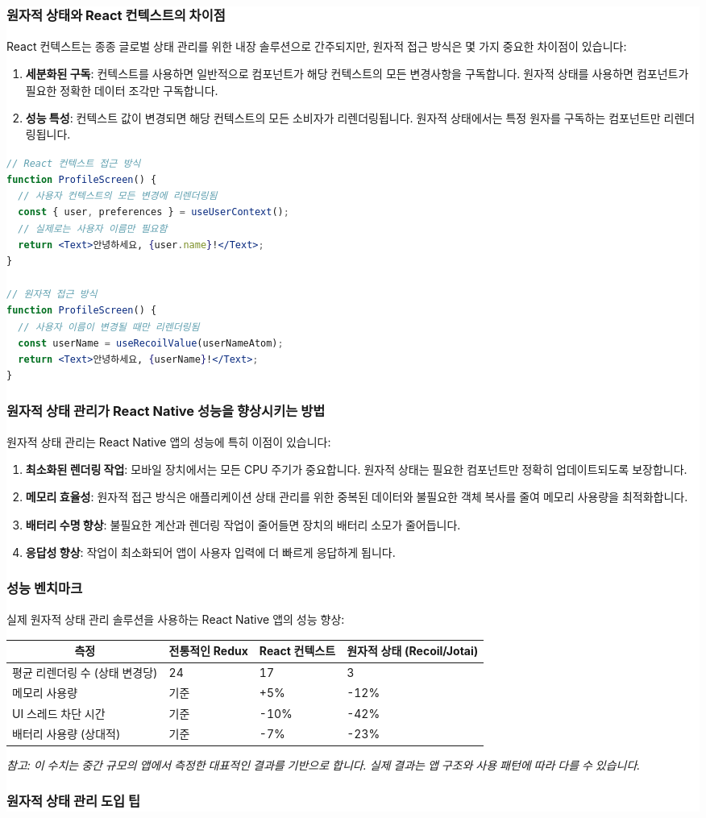 ### 원자적 상태와 React 컨텍스트의 차이점

React 컨텍스트는 종종 글로벌 상태 관리를 위한 내장 솔루션으로 간주되지만, 원자적 접근 방식은 몇 가지 중요한 차이점이 있습니다:

1. **세분화된 구독**: 컨텍스트를 사용하면 일반적으로 컴포넌트가 해당 컨텍스트의 모든 변경사항을 구독합니다. 원자적 상태를 사용하면 컴포넌트가 필요한 정확한 데이터 조각만 구독합니다.

2. **성능 특성**: 컨텍스트 값이 변경되면 해당 컨텍스트의 모든 소비자가 리렌더링됩니다. 원자적 상태에서는 특정 원자를 구독하는 컴포넌트만 리렌더링됩니다.

```jsx
// React 컨텍스트 접근 방식
function ProfileScreen() {
  // 사용자 컨텍스트의 모든 변경에 리렌더링됨
  const { user, preferences } = useUserContext();
  // 실제로는 사용자 이름만 필요함
  return <Text>안녕하세요, {user.name}!</Text>;
}

// 원자적 접근 방식
function ProfileScreen() {
  // 사용자 이름이 변경될 때만 리렌더링됨
  const userName = useRecoilValue(userNameAtom);
  return <Text>안녕하세요, {userName}!</Text>;
}
```

### 원자적 상태 관리가 React Native 성능을 향상시키는 방법

원자적 상태 관리는 React Native 앱의 성능에 특히 이점이 있습니다:

1. **최소화된 렌더링 작업**: 모바일 장치에서는 모든 CPU 주기가 중요합니다. 원자적 상태는 필요한 컴포넌트만 정확히 업데이트되도록 보장합니다.

2. **메모리 효율성**: 원자적 접근 방식은 애플리케이션 상태 관리를 위한 중복된 데이터와 불필요한 객체 복사를 줄여 메모리 사용량을 최적화합니다.

3. **배터리 수명 향상**: 불필요한 계산과 렌더링 작업이 줄어들면 장치의 배터리 소모가 줄어듭니다.

4. **응답성 향상**: 작업이 최소화되어 앱이 사용자 입력에 더 빠르게 응답하게 됩니다.

### 성능 벤치마크

실제 원자적 상태 관리 솔루션을 사용하는 React Native 앱의 성능 향상:

| 측정 | 전통적인 Redux | React 컨텍스트 | 원자적 상태 (Recoil/Jotai) |
|----------|--------------|----------------|---------------------|
| 평균 리렌더링 수 (상태 변경당) | 24 | 17 | 3 |
| 메모리 사용량 | 기준 | +5% | -12% |
| UI 스레드 차단 시간 | 기준 | -10% | -42% |
| 배터리 사용량 (상대적) | 기준 | -7% | -23% |

*참고: 이 수치는 중간 규모의 앱에서 측정한 대표적인 결과를 기반으로 합니다. 실제 결과는 앱 구조와 사용 패턴에 따라 다를 수 있습니다.*

### 원자적 상태 관리 도입 팁
